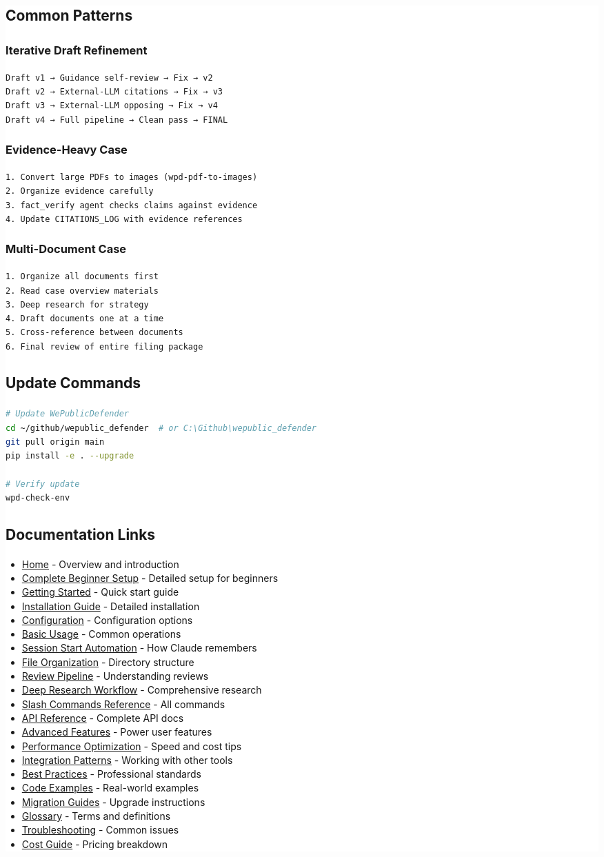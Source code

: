 ## Common Patterns

### Iterative Draft Refinement
```
Draft v1 → Guidance self-review → Fix → v2
Draft v2 → External-LLM citations → Fix → v3
Draft v3 → External-LLM opposing → Fix → v4
Draft v4 → Full pipeline → Clean pass → FINAL
```

### Evidence-Heavy Case
```
1. Convert large PDFs to images (wpd-pdf-to-images)
2. Organize evidence carefully
3. fact_verify agent checks claims against evidence
4. Update CITATIONS_LOG with evidence references
```

### Multi-Document Case
```
1. Organize all documents first
2. Read case overview materials
3. Deep research for strategy
4. Draft documents one at a time
5. Cross-reference between documents
6. Final review of entire filing package
```

## Update Commands

```bash
# Update WePublicDefender
cd ~/github/wepublic_defender  # or C:\Github\wepublic_defender
git pull origin main
pip install -e . --upgrade

# Verify update
wpd-check-env
```

## Documentation Links

- [Home](Home) - Overview and introduction
- [Complete Beginner Setup](Complete-Beginner-Setup) - Detailed setup for beginners
- [Getting Started](Getting-Started) - Quick start guide
- [Installation Guide](Installation-Guide) - Detailed installation
- [Configuration](Configuration) - Configuration options
- [Basic Usage](Basic-Usage) - Common operations
- [Session Start Automation](Session-Start-Automation) - How Claude remembers
- [File Organization](File-Organization) - Directory structure
- [Review Pipeline](Review-Pipeline) - Understanding reviews
- [Deep Research Workflow](Deep-Research-Workflow) - Comprehensive research
- [Slash Commands Reference](Slash-Commands-Reference) - All commands
- [API Reference](API-Reference) - Complete API docs
- [Advanced Features](Advanced-Features) - Power user features
- [Performance Optimization](Performance-Optimization) - Speed and cost tips
- [Integration Patterns](Integration-Patterns) - Working with other tools
- [Best Practices](Best-Practices) - Professional standards
- [Code Examples](Code-Examples) - Real-world examples
- [Migration Guides](Migration-Guides) - Upgrade instructions
- [Glossary](Glossary) - Terms and definitions
- [Troubleshooting](Troubleshooting) - Common issues
- [Cost Guide](Cost-Guide) - Pricing breakdown